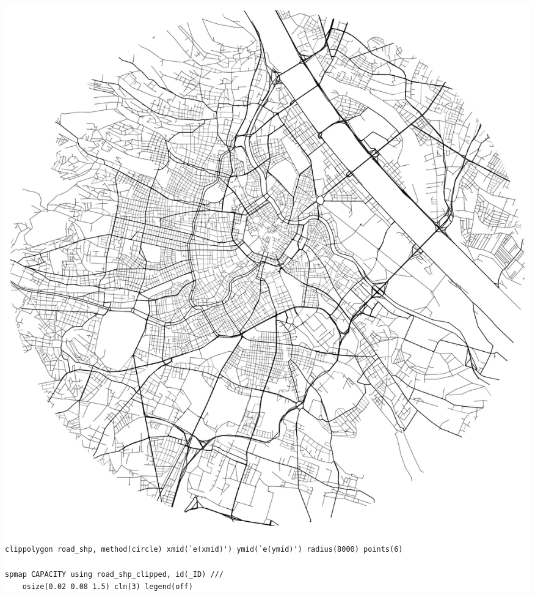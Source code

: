 <img src="./figures/clippolyline4.png" width="100%">


```
clippolygon road_shp, method(circle) xmid(`e(xmid)') ymid(`e(ymid)') radius(8000) points(6)	

spmap CAPACITY using road_shp_clipped, id(_ID) ///
	osize(0.02 0.08 1.5) cln(3) legend(off)
```
